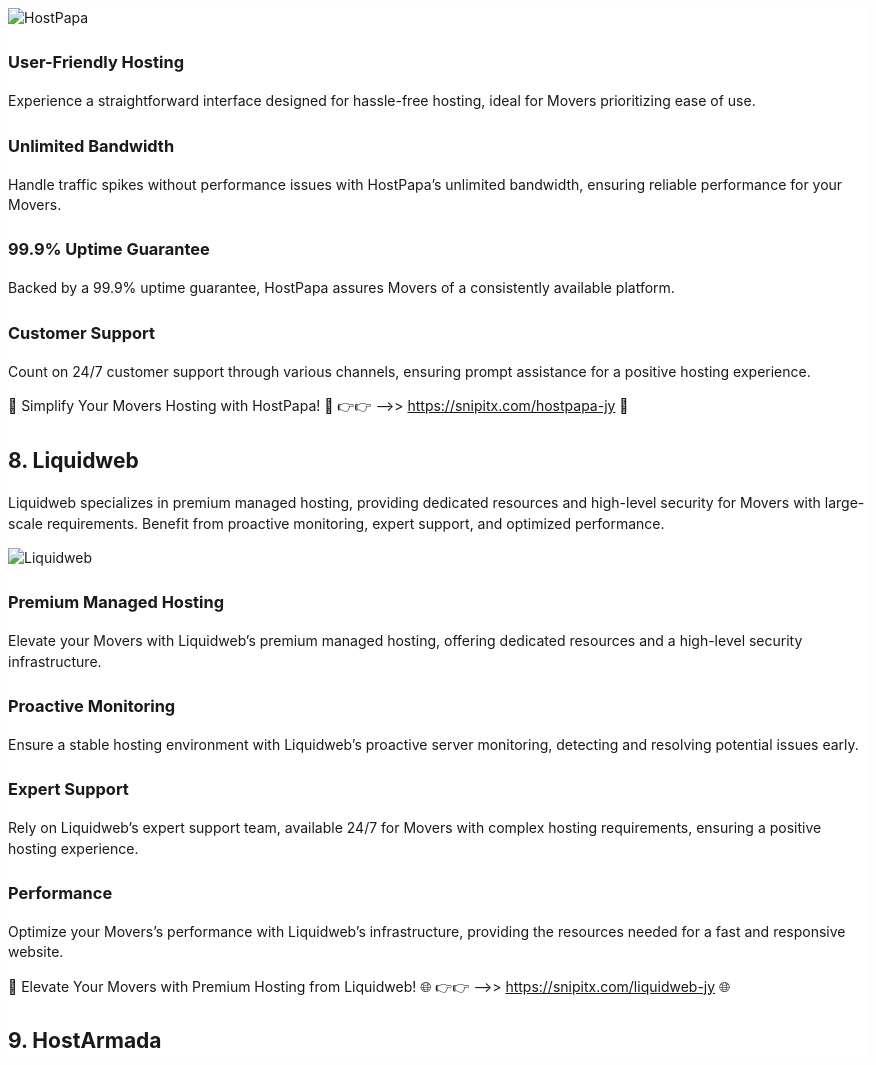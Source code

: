 ![HostPapa](https://i.imgur.com/ouDTkvl.jpeg "HostPapa Hosting")

### User-Friendly Hosting
Experience a straightforward interface designed for hassle-free hosting, ideal for Movers prioritizing ease of use.

### Unlimited Bandwidth
Handle traffic spikes without performance issues with HostPapa’s unlimited bandwidth, ensuring reliable performance for your Movers.

### 99.9% Uptime Guarantee
Backed by a 99.9% uptime guarantee, HostPapa assures Movers of a consistently available platform.

### Customer Support
Count on 24/7 customer support through various channels, ensuring prompt assistance for a positive hosting experience.

🌈 Simplify Your Movers Hosting with HostPapa! 🚀
👉👉 -->> https://snipitx.com/hostpapa-jy 🚀

## 8. Liquidweb

Liquidweb specializes in premium managed hosting, providing dedicated resources and high-level security for Movers with large-scale requirements. Benefit from proactive monitoring, expert support, and optimized performance.

![Liquidweb](https://i.imgur.com/4IvT9SC.jpeg "Liquidweb Hosting")

### Premium Managed Hosting
Elevate your Movers with Liquidweb’s premium managed hosting, offering dedicated resources and a high-level security infrastructure.

### Proactive Monitoring
Ensure a stable hosting environment with Liquidweb’s proactive server monitoring, detecting and resolving potential issues early.

### Expert Support
Rely on Liquidweb’s expert support team, available 24/7 for Movers with complex hosting requirements, ensuring a positive hosting experience.

### Performance
Optimize your Movers’s performance with Liquidweb’s infrastructure, providing the resources needed for a fast and responsive website.

🚀 Elevate Your Movers with Premium Hosting from Liquidweb! 🌐
👉👉 -->> https://snipitx.com/liquidweb-jy 🌐

## 9. HostArmada
